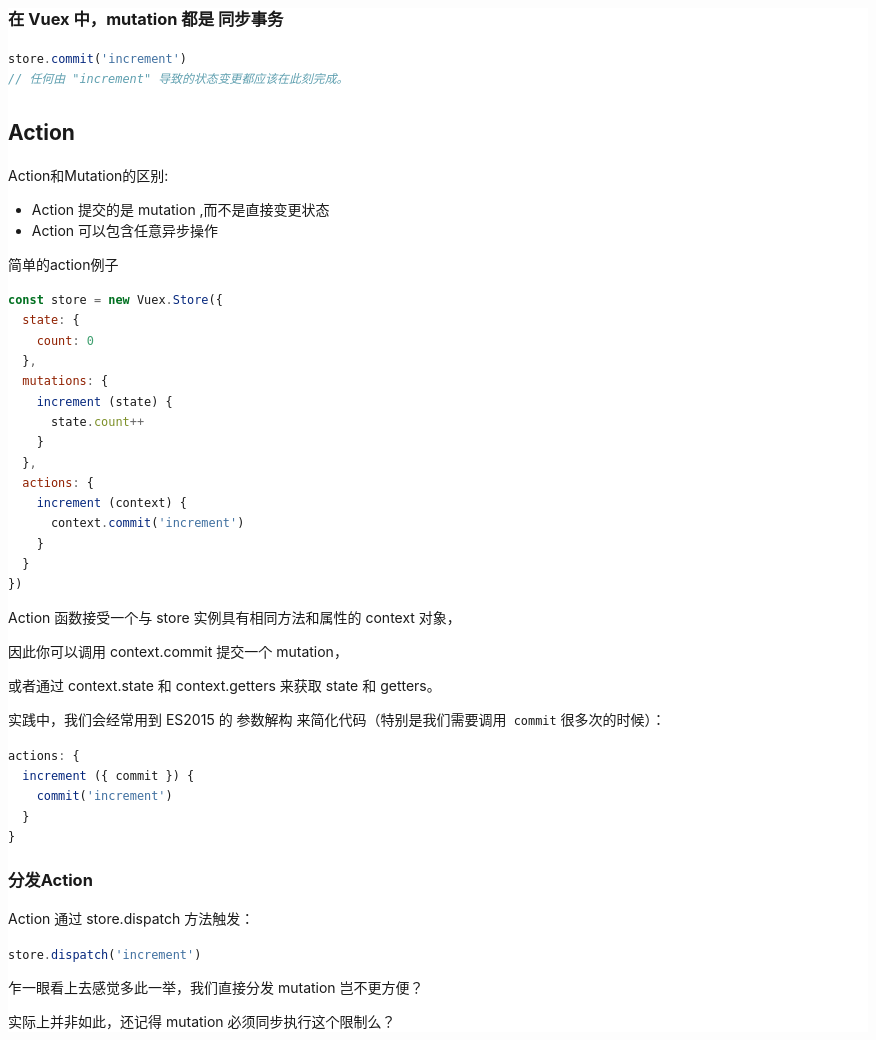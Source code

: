 ### 在 Vuex 中，mutation 都是 同步事务 
```js
store.commit('increment')
// 任何由 "increment" 导致的状态变更都应该在此刻完成。
```

## Action

Action和Mutation的区别:

- Action 提交的是 mutation ,而不是直接变更状态
- Action 可以包含任意异步操作

简单的action例子
```js
const store = new Vuex.Store({
  state: {
    count: 0
  },
  mutations: {
    increment (state) {
      state.count++
    }
  },
  actions: {
    increment (context) {
      context.commit('increment')
    }
  }
})
```
Action 函数接受一个与 store 实例具有相同方法和属性的 context 对象，

因此你可以调用 context.commit 提交一个 mutation，

或者通过 context.state 和 context.getters 来获取 state 和 getters。

实践中，我们会经常用到 ES2015 的 参数解构 来简化代码（特别是我们需要调用` commit` 很多次的时候）：
```js
actions: {
  increment ({ commit }) {
    commit('increment')
  }
}
```
### 分发Action

Action 通过 store.dispatch 方法触发：
```js
store.dispatch('increment')
```

乍一眼看上去感觉多此一举，我们直接分发 mutation 岂不更方便？

实际上并非如此，还记得 mutation 必须同步执行这个限制么？
